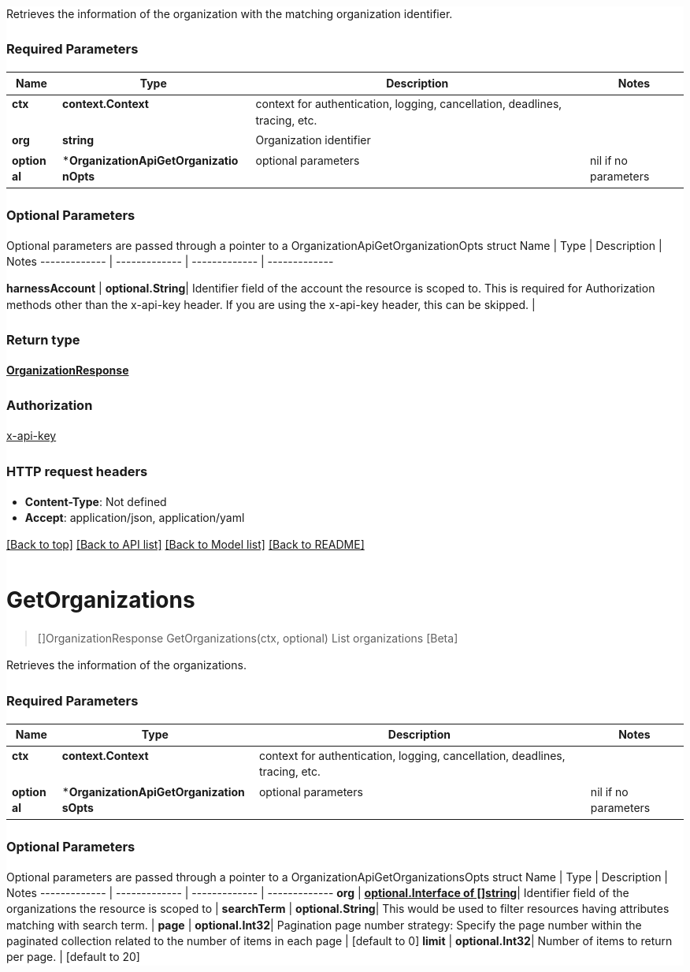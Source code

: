 Retrieves the information of the organization with the matching organization identifier.

### Required Parameters

Name | Type | Description  | Notes
------------- | ------------- | ------------- | -------------
 **ctx** | **context.Context** | context for authentication, logging, cancellation, deadlines, tracing, etc.
  **org** | **string**| Organization identifier | 
 **optional** | ***OrganizationApiGetOrganizationOpts** | optional parameters | nil if no parameters

### Optional Parameters
Optional parameters are passed through a pointer to a OrganizationApiGetOrganizationOpts struct
Name | Type | Description  | Notes
------------- | ------------- | ------------- | -------------

 **harnessAccount** | **optional.String**| Identifier field of the account the resource is scoped to. This is required for Authorization methods other than the x-api-key header. If you are using the x-api-key header, this can be skipped. | 

### Return type

[**OrganizationResponse**](OrganizationResponse.md)

### Authorization

[x-api-key](../README.md#x-api-key)

### HTTP request headers

 - **Content-Type**: Not defined
 - **Accept**: application/json, application/yaml

[[Back to top]](#) [[Back to API list]](../README.md#documentation-for-api-endpoints) [[Back to Model list]](../README.md#documentation-for-models) [[Back to README]](../README.md)

# **GetOrganizations**
> []OrganizationResponse GetOrganizations(ctx, optional)
List organizations [Beta]

Retrieves the information of the organizations.

### Required Parameters

Name | Type | Description  | Notes
------------- | ------------- | ------------- | -------------
 **ctx** | **context.Context** | context for authentication, logging, cancellation, deadlines, tracing, etc.
 **optional** | ***OrganizationApiGetOrganizationsOpts** | optional parameters | nil if no parameters

### Optional Parameters
Optional parameters are passed through a pointer to a OrganizationApiGetOrganizationsOpts struct
Name | Type | Description  | Notes
------------- | ------------- | ------------- | -------------
 **org** | [**optional.Interface of []string**](string.md)| Identifier field of the organizations the resource is scoped to | 
 **searchTerm** | **optional.String**| This would be used to filter resources having attributes matching with search term. | 
 **page** | **optional.Int32**| Pagination page number strategy: Specify the page number within the paginated collection related to the number of items in each page  | [default to 0]
 **limit** | **optional.Int32**| Number of items to return per page. | [default to 20]